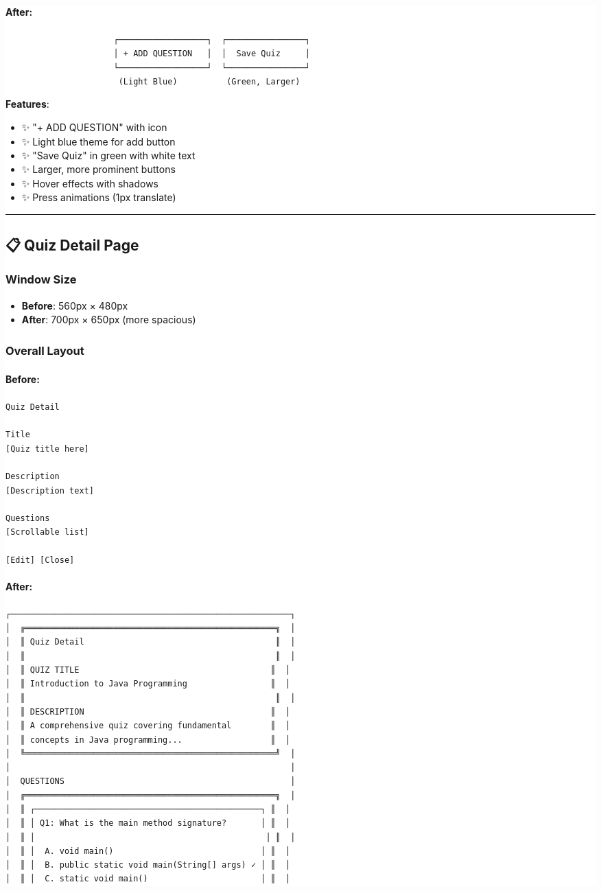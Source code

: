 #### After:
```
                      ┌──────────────────┐  ┌────────────────┐
                      │ + ADD QUESTION   │  │  Save Quiz     │
                      └──────────────────┘  └────────────────┘
                       (Light Blue)          (Green, Larger)
```

**Features**:
- ✨ "+ ADD QUESTION" with icon
- ✨ Light blue theme for add button
- ✨ "Save Quiz" in green with white text
- ✨ Larger, more prominent buttons
- ✨ Hover effects with shadows
- ✨ Press animations (1px translate)

---

## 📋 Quiz Detail Page

### **Window Size**
- **Before**: 560px × 480px
- **After**: 700px × 650px (more spacious)

### **Overall Layout**

#### Before:
```
Quiz Detail

Title
[Quiz title here]

Description
[Description text]

Questions
[Scrollable list]

[Edit] [Close]
```

#### After:
```
┌─────────────────────────────────────────────────────────┐
│  ╔═══════════════════════════════════════════════════╗  │
│  ║ Quiz Detail                                       ║  │
│  ║                                                   ║  │
│  ║ QUIZ TITLE                                       ║  │
│  ║ Introduction to Java Programming                 ║  │
│  ║                                                   ║  │
│  ║ DESCRIPTION                                      ║  │
│  ║ A comprehensive quiz covering fundamental        ║  │
│  ║ concepts in Java programming...                  ║  │
│  ╚═══════════════════════════════════════════════════╝  │
│                                                         │
│  QUESTIONS                                              │
│  ╔═══════════════════════════════════════════════════╗  │
│  ║ ┌──────────────────────────────────────────────┐ ║  │
│  ║ │ Q1: What is the main method signature?       │ ║  │
│  ║ │                                               │ ║  │
│  ║ │  A. void main()                              │ ║  │
│  ║ │  B. public static void main(String[] args) ✓ │ ║  │
│  ║ │  C. static void main()                       │ ║  │
```